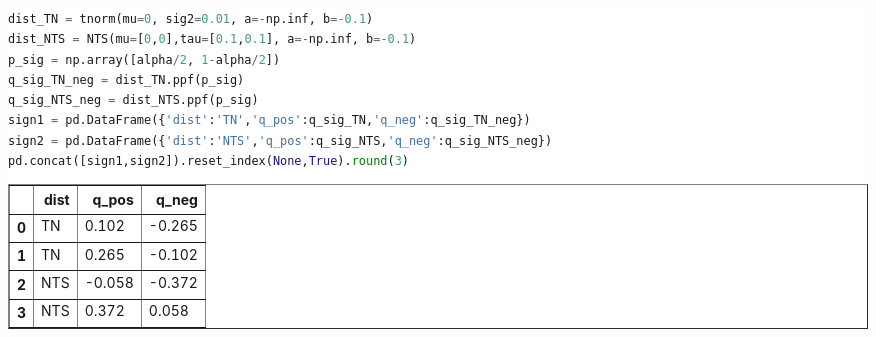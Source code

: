 
```python
dist_TN = tnorm(mu=0, sig2=0.01, a=-np.inf, b=-0.1)
dist_NTS = NTS(mu=[0,0],tau=[0.1,0.1], a=-np.inf, b=-0.1)
p_sig = np.array([alpha/2, 1-alpha/2])
q_sig_TN_neg = dist_TN.ppf(p_sig)
q_sig_NTS_neg = dist_NTS.ppf(p_sig)
sign1 = pd.DataFrame({'dist':'TN','q_pos':q_sig_TN,'q_neg':q_sig_TN_neg})
sign2 = pd.DataFrame({'dist':'NTS','q_pos':q_sig_NTS,'q_neg':q_sig_NTS_neg})
pd.concat([sign1,sign2]).reset_index(None,True).round(3)
```




<div>
<style scoped>
    .dataframe tbody tr th:only-of-type {
        vertical-align: middle;
    }

    .dataframe tbody tr th {
        vertical-align: top;
    }

    .dataframe thead th {
        text-align: right;
    }
</style>
<table border="1" class="dataframe">
  <thead>
    <tr style="text-align: right;">
      <th></th>
      <th>dist</th>
      <th>q_pos</th>
      <th>q_neg</th>
    </tr>
  </thead>
  <tbody>
    <tr>
      <th>0</th>
      <td>TN</td>
      <td>0.102</td>
      <td>-0.265</td>
    </tr>
    <tr>
      <th>1</th>
      <td>TN</td>
      <td>0.265</td>
      <td>-0.102</td>
    </tr>
    <tr>
      <th>2</th>
      <td>NTS</td>
      <td>-0.058</td>
      <td>-0.372</td>
    </tr>
    <tr>
      <th>3</th>
      <td>NTS</td>
      <td>0.372</td>
      <td>0.058</td>
    </tr>
  </tbody>
</table>
</div>


[^1]: A standard BVN means that the means are zero, and covariance matrix has a value of one on the diagonals and \\(\rho\\) on the off-diagonals.
[^2]: In reality, there are slight differences, they just cannot be seen on the figure.
[^3]: A lower bound can be studied just as easily as an upper bond.
[^4]: This is only true in the frequentist sense. We can say nothing about any one realization of \\(\hat{\delta}_0\\) itself, only about the random variable \\(\delta_0\\) in general.
[^5]: Here are just three examples of papers that use this frequency property found from the first page of a google search: [here](https://www.scirp.org/html/4-1240172_30157.htm), [here](https://dl.acm.org/doi/10.1145/1553374.1553431), and [here](https://www.frontiersin.org/articles/10.3389/fnagi.2016.00318/full).
[^6]: In practice \\(\sigma^2\\) needs to be estimated, which will make the classical distribution a student's-t distribution rather than a normal, but this issue is ignored for convenience.